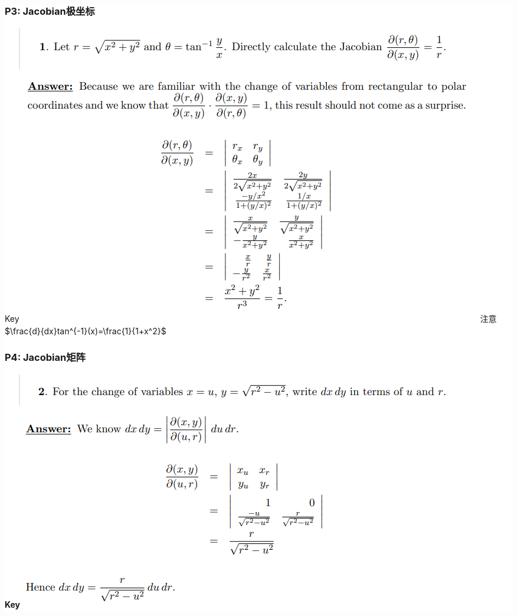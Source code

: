 
### P3: Jacobian极坐标
> ![image.png](./PART_A__二重积分.assets/20230302_1043122703.png)

Key![image.png](./PART_A__二重积分.assets/20230302_1043122881.png)
注意$\frac{d}{dx}tan^{-1}(x)=\frac{1}{1+x^2}$


### P4: Jacobian矩阵
> ![image.png](./PART_A__二重积分.assets/20230302_1043128901.png)

**Key**![image.png](./PART_A__二重积分.assets/20230302_1043126656.png)
